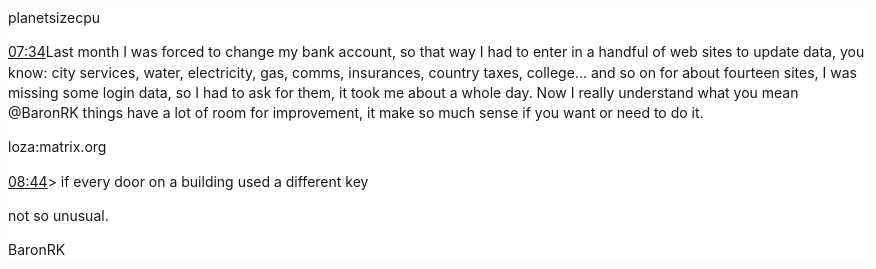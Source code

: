 planetsizecpu

[07:34](#msg602a23ffe634904e609ee7d6)Last month I was forced to change my bank account, so that way I had to enter in a handful of web sites to update data, you know: city services, water, electricity, gas, comms, insurances, country taxes, college... and so on for about fourteen sites, I was missing some login data, so I had to ask for them, it took me about a whole day. Now I really understand what you mean @BaronRK things have a lot of room for improvement, it make so much sense if you want or need to do it.

loza:matrix.org

[08:44](#msg602a34538621811d587a1ed6)&gt; if every door on a building used a different key

not so unusual.

BaronRK

